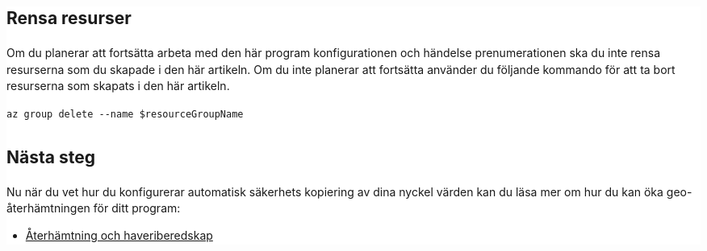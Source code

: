 
## <a name="clean-up-resources"></a>Rensa resurser
Om du planerar att fortsätta arbeta med den här program konfigurationen och händelse prenumerationen ska du inte rensa resurserna som du skapade i den här artikeln. Om du inte planerar att fortsätta använder du följande kommando för att ta bort resurserna som skapats i den här artikeln.

```azurecli-interactive
az group delete --name $resourceGroupName
```

## <a name="next-steps"></a>Nästa steg

Nu när du vet hur du konfigurerar automatisk säkerhets kopiering av dina nyckel värden kan du läsa mer om hur du kan öka geo-återhämtningen för ditt program:

- [Återhämtning och haveriberedskap](concept-disaster-recovery.md)

